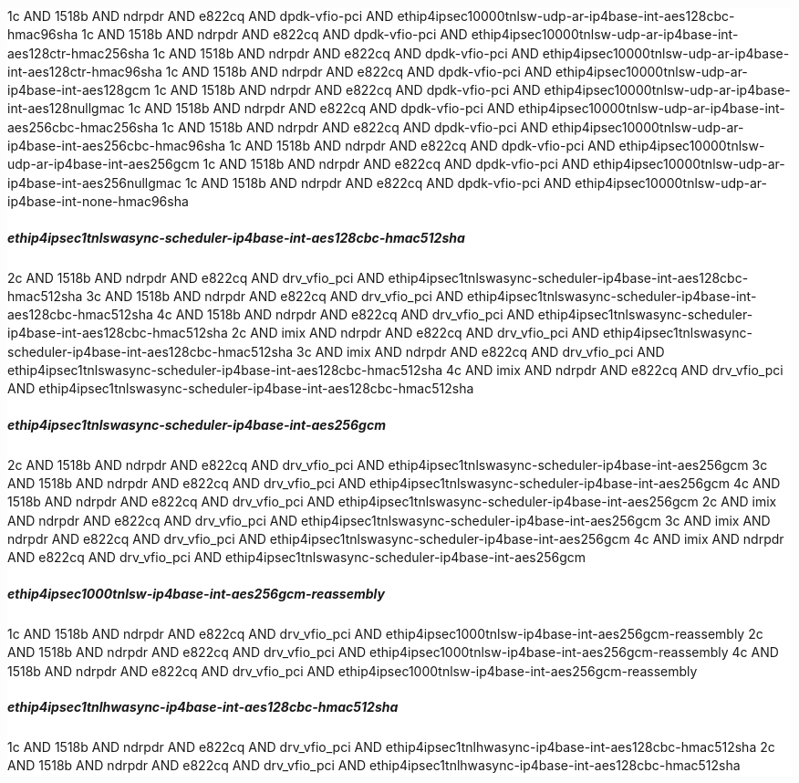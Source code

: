1c AND 1518b AND ndrpdr AND e822cq AND dpdk-vfio-pci AND ethip4ipsec10000tnlsw-udp-ar-ip4base-int-aes128cbc-hmac96sha
1c AND 1518b AND ndrpdr AND e822cq AND dpdk-vfio-pci AND ethip4ipsec10000tnlsw-udp-ar-ip4base-int-aes128ctr-hmac256sha
1c AND 1518b AND ndrpdr AND e822cq AND dpdk-vfio-pci AND ethip4ipsec10000tnlsw-udp-ar-ip4base-int-aes128ctr-hmac96sha
1c AND 1518b AND ndrpdr AND e822cq AND dpdk-vfio-pci AND ethip4ipsec10000tnlsw-udp-ar-ip4base-int-aes128gcm
1c AND 1518b AND ndrpdr AND e822cq AND dpdk-vfio-pci AND ethip4ipsec10000tnlsw-udp-ar-ip4base-int-aes128nullgmac
1c AND 1518b AND ndrpdr AND e822cq AND dpdk-vfio-pci AND ethip4ipsec10000tnlsw-udp-ar-ip4base-int-aes256cbc-hmac256sha
1c AND 1518b AND ndrpdr AND e822cq AND dpdk-vfio-pci AND ethip4ipsec10000tnlsw-udp-ar-ip4base-int-aes256cbc-hmac96sha
1c AND 1518b AND ndrpdr AND e822cq AND dpdk-vfio-pci AND ethip4ipsec10000tnlsw-udp-ar-ip4base-int-aes256gcm
1c AND 1518b AND ndrpdr AND e822cq AND dpdk-vfio-pci AND ethip4ipsec10000tnlsw-udp-ar-ip4base-int-aes256nullgmac
1c AND 1518b AND ndrpdr AND e822cq AND dpdk-vfio-pci AND ethip4ipsec10000tnlsw-udp-ar-ip4base-int-none-hmac96sha
##### ethip4ipsec1tnlswasync-scheduler-ip4base-int-aes128cbc-hmac512sha
2c AND 1518b AND ndrpdr AND e822cq AND drv_vfio_pci AND ethip4ipsec1tnlswasync-scheduler-ip4base-int-aes128cbc-hmac512sha
3c AND 1518b AND ndrpdr AND e822cq AND drv_vfio_pci AND ethip4ipsec1tnlswasync-scheduler-ip4base-int-aes128cbc-hmac512sha
4c AND 1518b AND ndrpdr AND e822cq AND drv_vfio_pci AND ethip4ipsec1tnlswasync-scheduler-ip4base-int-aes128cbc-hmac512sha
2c AND imix AND ndrpdr AND e822cq AND drv_vfio_pci AND ethip4ipsec1tnlswasync-scheduler-ip4base-int-aes128cbc-hmac512sha
3c AND imix AND ndrpdr AND e822cq AND drv_vfio_pci AND ethip4ipsec1tnlswasync-scheduler-ip4base-int-aes128cbc-hmac512sha
4c AND imix AND ndrpdr AND e822cq AND drv_vfio_pci AND ethip4ipsec1tnlswasync-scheduler-ip4base-int-aes128cbc-hmac512sha
##### ethip4ipsec1tnlswasync-scheduler-ip4base-int-aes256gcm
2c AND 1518b AND ndrpdr AND e822cq AND drv_vfio_pci AND ethip4ipsec1tnlswasync-scheduler-ip4base-int-aes256gcm
3c AND 1518b AND ndrpdr AND e822cq AND drv_vfio_pci AND ethip4ipsec1tnlswasync-scheduler-ip4base-int-aes256gcm
4c AND 1518b AND ndrpdr AND e822cq AND drv_vfio_pci AND ethip4ipsec1tnlswasync-scheduler-ip4base-int-aes256gcm
2c AND imix AND ndrpdr AND e822cq AND drv_vfio_pci AND ethip4ipsec1tnlswasync-scheduler-ip4base-int-aes256gcm
3c AND imix AND ndrpdr AND e822cq AND drv_vfio_pci AND ethip4ipsec1tnlswasync-scheduler-ip4base-int-aes256gcm
4c AND imix AND ndrpdr AND e822cq AND drv_vfio_pci AND ethip4ipsec1tnlswasync-scheduler-ip4base-int-aes256gcm
##### ethip4ipsec1000tnlsw-ip4base-int-aes256gcm-reassembly
1c AND 1518b AND ndrpdr AND e822cq AND drv_vfio_pci AND ethip4ipsec1000tnlsw-ip4base-int-aes256gcm-reassembly
2c AND 1518b AND ndrpdr AND e822cq AND drv_vfio_pci AND ethip4ipsec1000tnlsw-ip4base-int-aes256gcm-reassembly
4c AND 1518b AND ndrpdr AND e822cq AND drv_vfio_pci AND ethip4ipsec1000tnlsw-ip4base-int-aes256gcm-reassembly
##### ethip4ipsec1tnlhwasync-ip4base-int-aes128cbc-hmac512sha
1c AND 1518b AND ndrpdr AND e822cq AND drv_vfio_pci AND ethip4ipsec1tnlhwasync-ip4base-int-aes128cbc-hmac512sha
2c AND 1518b AND ndrpdr AND e822cq AND drv_vfio_pci AND ethip4ipsec1tnlhwasync-ip4base-int-aes128cbc-hmac512sha